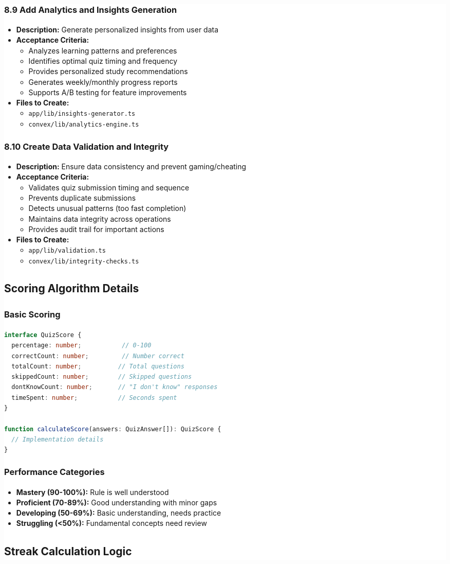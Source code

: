 ### 8.9 Add Analytics and Insights Generation
- **Description:** Generate personalized insights from user data
- **Acceptance Criteria:**
  - Analyzes learning patterns and preferences
  - Identifies optimal quiz timing and frequency
  - Provides personalized study recommendations
  - Generates weekly/monthly progress reports
  - Supports A/B testing for feature improvements
- **Files to Create:**
  - `app/lib/insights-generator.ts`
  - `convex/lib/analytics-engine.ts`

### 8.10 Create Data Validation and Integrity
- **Description:** Ensure data consistency and prevent gaming/cheating
- **Acceptance Criteria:**
  - Validates quiz submission timing and sequence
  - Prevents duplicate submissions
  - Detects unusual patterns (too fast completion)
  - Maintains data integrity across operations
  - Provides audit trail for important actions
- **Files to Create:**
  - `app/lib/validation.ts`
  - `convex/lib/integrity-checks.ts`

## Scoring Algorithm Details

### Basic Scoring
```typescript
interface QuizScore {
  percentage: number;           // 0-100
  correctCount: number;         // Number correct
  totalCount: number;          // Total questions
  skippedCount: number;        // Skipped questions
  dontKnowCount: number;       // "I don't know" responses
  timeSpent: number;           // Seconds spent
}

function calculateScore(answers: QuizAnswer[]): QuizScore {
  // Implementation details
}
```

### Performance Categories
- **Mastery (90-100%):** Rule is well understood
- **Proficient (70-89%):** Good understanding with minor gaps
- **Developing (50-69%):** Basic understanding, needs practice
- **Struggling (<50%):** Fundamental concepts need review

## Streak Calculation Logic

